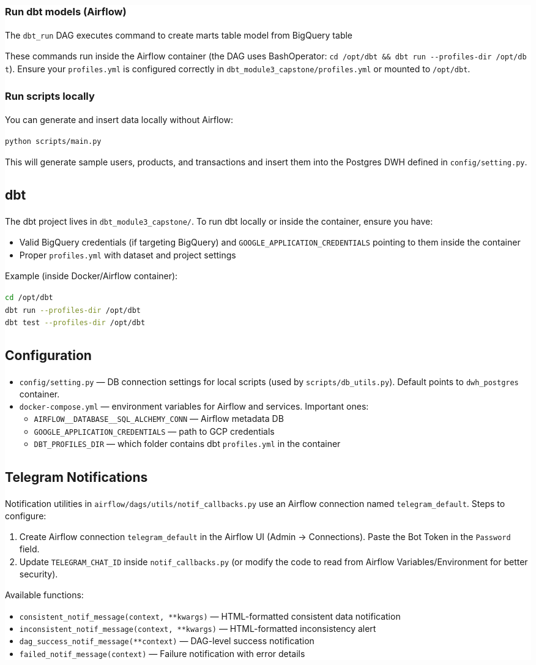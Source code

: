 ### Run dbt models (Airflow)
The `dbt_run` DAG executes command to create marts table model from BigQuery table

These commands run inside the Airflow container (the DAG uses BashOperator: `cd /opt/dbt && dbt run --profiles-dir /opt/dbt`). Ensure your `profiles.yml` is configured correctly in `dbt_module3_capstone/profiles.yml` or mounted to `/opt/dbt`.

### Run scripts locally
You can generate and insert data locally without Airflow:
```bash
python scripts/main.py
```

This will generate sample users, products, and transactions and insert them into the Postgres DWH defined in `config/setting.py`.

## dbt
The dbt project lives in `dbt_module3_capstone/`. To run dbt locally or inside the container, ensure you have:

- Valid BigQuery credentials (if targeting BigQuery) and `GOOGLE_APPLICATION_CREDENTIALS` pointing to them inside the container
- Proper `profiles.yml` with dataset and project settings

Example (inside Docker/Airflow container):
```bash
cd /opt/dbt
dbt run --profiles-dir /opt/dbt
dbt test --profiles-dir /opt/dbt
```

## Configuration
- `config/setting.py` — DB connection settings for local scripts (used by `scripts/db_utils.py`). Default points to `dwh_postgres` container.
- `docker-compose.yml` — environment variables for Airflow and services. Important ones:
  - `AIRFLOW__DATABASE__SQL_ALCHEMY_CONN` — Airflow metadata DB
  - `GOOGLE_APPLICATION_CREDENTIALS` — path to GCP credentials
  - `DBT_PROFILES_DIR` — which folder contains dbt `profiles.yml` in the container

## Telegram Notifications
Notification utilities in `airflow/dags/utils/notif_callbacks.py` use an Airflow connection named `telegram_default`. Steps to configure:

1. Create Airflow connection `telegram_default` in the Airflow UI (Admin -> Connections). Paste the Bot Token in the `Password` field.
2. Update `TELEGRAM_CHAT_ID` inside `notif_callbacks.py` (or modify the code to read from Airflow Variables/Environment for better security).

Available functions:
- `consistent_notif_message(context, **kwargs)` — HTML-formatted consistent data notification
- `inconsistent_notif_message(context, **kwargs)` — HTML-formatted inconsistency alert
- `dag_success_notif_message(**context)` — DAG-level success notification
- `failed_notif_message(context)` — Failure notification with error details
